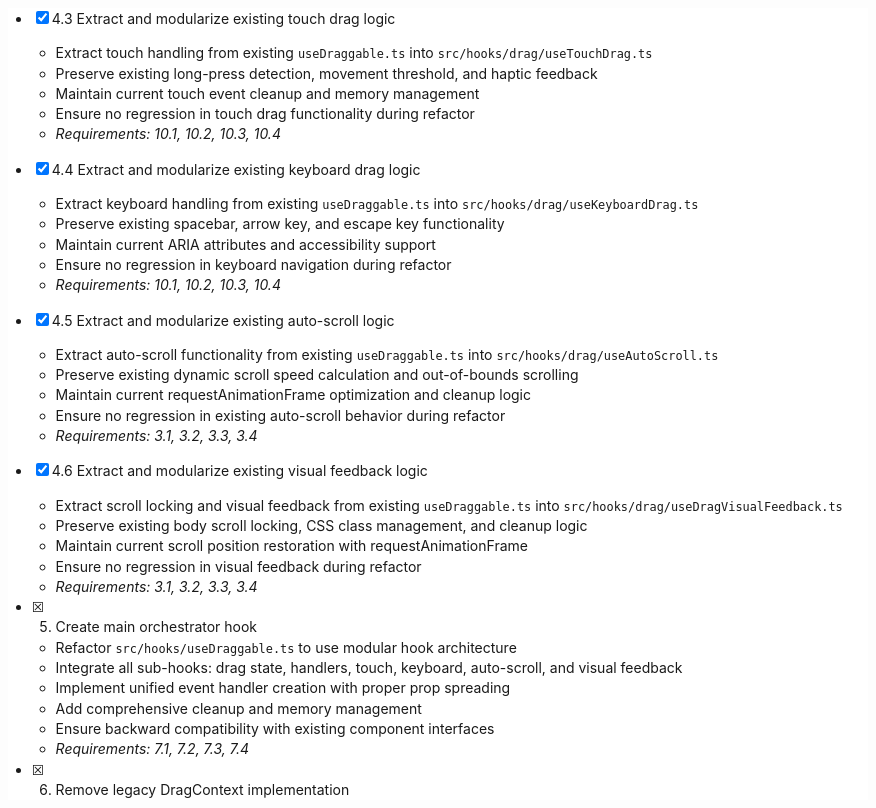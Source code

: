 - [x] 4.3 Extract and modularize existing touch drag logic





  - Extract touch handling from existing `useDraggable.ts` into `src/hooks/drag/useTouchDrag.ts`
  - Preserve existing long-press detection, movement threshold, and haptic feedback
  - Maintain current touch event cleanup and memory management
  - Ensure no regression in touch drag functionality during refactor
  - _Requirements: 10.1, 10.2, 10.3, 10.4_

- [x] 4.4 Extract and modularize existing keyboard drag logic





  - Extract keyboard handling from existing `useDraggable.ts` into `src/hooks/drag/useKeyboardDrag.ts`
  - Preserve existing spacebar, arrow key, and escape key functionality
  - Maintain current ARIA attributes and accessibility support
  - Ensure no regression in keyboard navigation during refactor
  - _Requirements: 10.1, 10.2, 10.3, 10.4_

- [x] 4.5 Extract and modularize existing auto-scroll logic





  - Extract auto-scroll functionality from existing `useDraggable.ts` into `src/hooks/drag/useAutoScroll.ts`
  - Preserve existing dynamic scroll speed calculation and out-of-bounds scrolling
  - Maintain current requestAnimationFrame optimization and cleanup logic
  - Ensure no regression in existing auto-scroll behavior during refactor
  - _Requirements: 3.1, 3.2, 3.3, 3.4_

- [x] 4.6 Extract and modularize existing visual feedback logic





  - Extract scroll locking and visual feedback from existing `useDraggable.ts` into `src/hooks/drag/useDragVisualFeedback.ts`
  - Preserve existing body scroll locking, CSS class management, and cleanup logic
  - Maintain current scroll position restoration with requestAnimationFrame
  - Ensure no regression in visual feedback during refactor
  - _Requirements: 3.1, 3.2, 3.3, 3.4_

- [x] 5. Create main orchestrator hook





  - Refactor `src/hooks/useDraggable.ts` to use modular hook architecture
  - Integrate all sub-hooks: drag state, handlers, touch, keyboard, auto-scroll, and visual feedback
  - Implement unified event handler creation with proper prop spreading
  - Add comprehensive cleanup and memory management
  - Ensure backward compatibility with existing component interfaces
  - _Requirements: 7.1, 7.2, 7.3, 7.4_

- [x] 6. Remove legacy DragContext implementation
